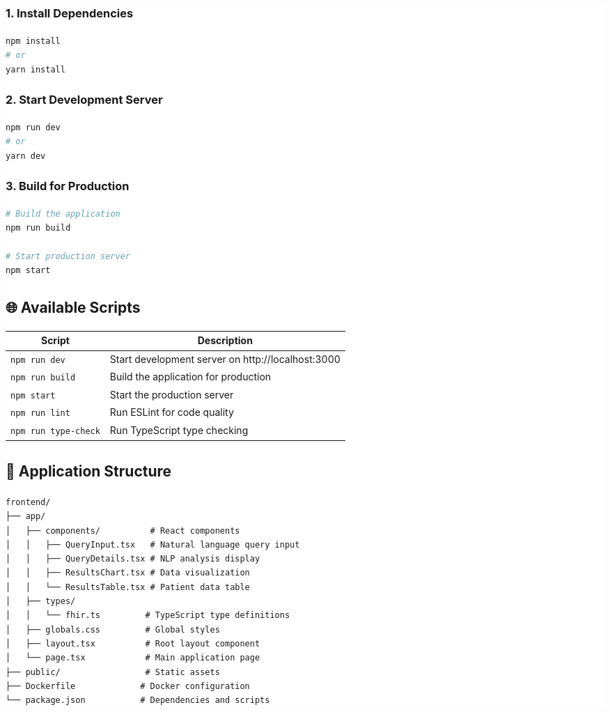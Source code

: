 ### 1. Install Dependencies
```bash
npm install
# or
yarn install
```

### 2. Start Development Server
```bash
npm run dev
# or
yarn dev
```

### 3. Build for Production
```bash
# Build the application
npm run build

# Start production server
npm start
```

## 🌐 Available Scripts

| Script | Description |
|--------|-------------|
| `npm run dev` | Start development server on http://localhost:3000 |
| `npm run build` | Build the application for production |
| `npm start` | Start the production server |
| `npm run lint` | Run ESLint for code quality |
| `npm run type-check` | Run TypeScript type checking |

## 📱 Application Structure

```
frontend/
├── app/
│   ├── components/          # React components
│   │   ├── QueryInput.tsx   # Natural language query input
│   │   ├── QueryDetails.tsx # NLP analysis display
│   │   ├── ResultsChart.tsx # Data visualization
│   │   └── ResultsTable.tsx # Patient data table
│   ├── types/
│   │   └── fhir.ts         # TypeScript type definitions
│   ├── globals.css         # Global styles
│   ├── layout.tsx          # Root layout component
│   └── page.tsx            # Main application page
├── public/                 # Static assets
├── Dockerfile             # Docker configuration
└── package.json           # Dependencies and scripts
```
